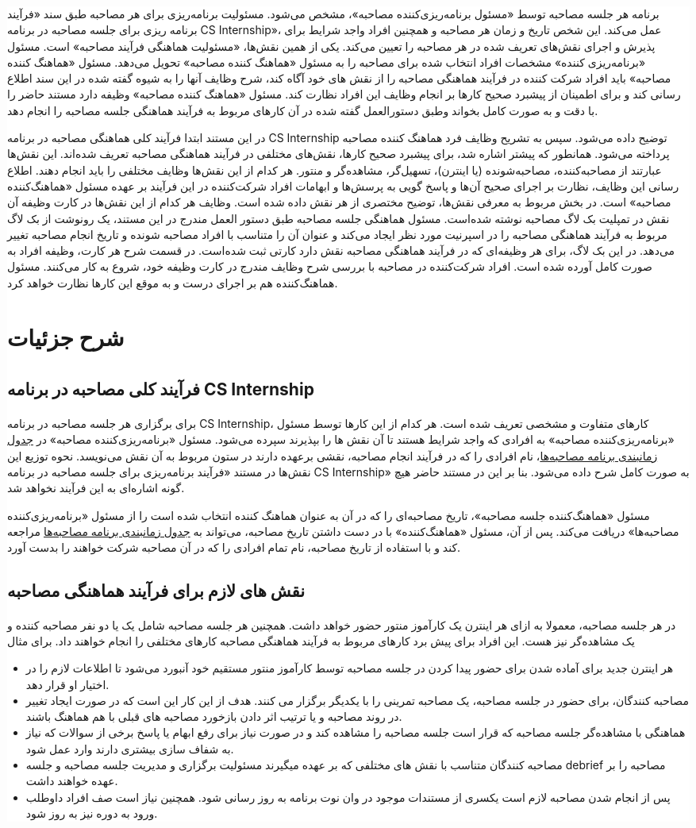 برنامه هر جلسه مصاحبه توسط «مسئول‌ برنامه‌ریزی‌کننده مصاحبه»، مشخص می‌شود. مسئولیت برنامه‌ریزی برای هر مصاحبه طبق سند «فرآیند برنامه ریزی برای جلسه مصاحبه در برنامه CS Internship»، عمل می‌کند. این شخص تاریخ و زمان هر مصاحبه و همچنین افراد واجد شرایط برای پذیرش و اجرای نقش‌های تعریف شده در هر مصاحبه را تعیین می‌کند. یکی از همین نقش‌ها، «مسئولیت هماهنگی فرآیند مصاحبه» است. مسئول «برنامه‌ریزی کننده» مشخصات افراد انتخاب شده برای مصاحبه را به مسئول «هماهنگ کننده مصاحبه» تحویل می‌دهد. مسئول «هماهنگ کننده مصاحبه» باید افراد شرکت کننده در فرآیند هماهنگی مصاحبه را از نقش های خود آگاه کند، شرح وظایف آنها را به شیوه گفته شده در این سند اطلاع رسانی کند و برای اطمینان از پیشبرد صحیح کارها بر انجام وظایف این افراد نظارت کند. مسئول «هماهنگ کننده مصاحبه» وظیفه دارد مستند حاضر را با دقت و به صورت کامل بخواند وطبق دستورالعمل گفته شده در آن کارهای مربوط به فرآیند هماهنگی جلسه مصاحبه را انجام دهد.

در این مستند ابتدا فرآیند کلی هماهنگی مصاحبه در برنامه CS Internship توضیح داده می‌شود. سپس به تشریح وظایف فرد هماهنگ کننده مصاحبه پرداخته می‌شود. همانطور که پیشتر اشاره شد، برای پیشبرد صحیح کارها، نقش‌های مختلفی در فرآیند هماهنگی مصاحبه تعریف شده‌اند. این نقش‌ها عبارتند از مصاحبه‌کننده، مصاحبه‌شونده ‌(یا اینترن)، تسهیل‌گر، مشاهده‌گر و منتور. هر کدام از این نقش‌ها وظایف مختلفی را باید انجام دهند. اطلاع رسانی این وظایف، نظارت بر اجرای صحیح آن‌ها و پاسخ گویی به پرسش‌ها و ابهامات افراد شرکت‌کننده در این فرآیند بر عهده مسئول «هماهنگ‌کننده مصاحبه» است. در بخش مربوط به معرفی نقش‌ها، توضیح مختصری از هر نقش داده شده است. وظایف هر کدام از این نقش‌ها در کارت وظیفه آن نقش در تمپلیت بک لاگ مصاحبه نوشته شده‌است. مسئول هماهنگی جلسه مصاحبه طبق دستور العمل مندرج در این مستند، یک رونوشت از بک لاگ مربوط به فرآیند هماهنگی مصاحبه را در اسپرنیت مورد نظر ایجاد می‌کند و عنوان آن را متناسب با افراد مصاحبه شونده و تاریخ انجام مصاحبه تغییر می‌دهد. در این بک لاگ، برای هر وظیفه‌ای که در فرآیند هماهنگی مصاحبه نقش دارد کارتی ثبت شده‌است. در قسمت شرح هر کارت، وظیفه افراد به صورت کامل آورده شده است. افراد شرکت‌کننده در مصاحبه با بررسی شرح وظایف مندرج در کارت وظیفه خود، شروع به کار می‌کنند. مسئول هماهنگ‌کننده هم بر اجرای درست و به موقع این کارها نظارت خواهد کرد.

# شرح جزئیات

## فرآیند کلی مصاحبه در برنامه CS Internship

برای برگزاری هر جلسه مصاحبه در برنامه CS Internship، کارهای متفاوت و مشخصی تعریف شده است. هر کدام از این کارها توسط مسئول «برنامه‌ریزی‌کننده مصاحبه» به افرادی که واجد شرایط هستند تا آن نقش ها را بپذیرند سپرده می‌شود. مسئول «برنامه‌ریزی‌کننده مصاحبه» در [جدول زمانبندی برنامه مصاحبه‌ها](https://onedrive.live.com/redir?resid=A9B215A332F3E600%21392628&page=Edit&wd=target%28Entrance%20Interview.one%7C12807f5d-673d-4191-9c59-ca4c7d96dd21%2FInterview%20Plan%7C4fa7e932-3221-47d8-b62b-26cc1dfe6127%2F%29)، نام افرادی را که در فرآیند انجام مصاحبه، نقشی برعهده دارند در ستون مربوط به آن نقش می‌نویسد. نحوه توزیع این نقش‌ها در مستند «فرآیند برنامه‌ریزی برای جلسه مصاحبه در برنامه CS Internship» به صورت کامل شرح داده می‌شود. بنا بر این در مستند حاضر هیچ گونه اشاره‌ای به این فرآیند نخواهد شد.

مسئول «هماهنگ‌کننده جلسه مصاحبه»، تاریخ مصاحبه‌ای را که در آن به عنوان هماهنگ کننده انتخاب شده است را از مسئول «برنامه‌ریزی‌کننده مصاحبه‌ها» دریافت می‌کند. پس از آن، مسئول «هماهنگ‌کننده» با در دست داشتن تاریخ مصاحبه، می‌تواند به [جدول زمانبندی برنامه مصاحبه‌ها](https://onedrive.live.com/redir?resid=A9B215A332F3E600%21392628&page=Edit&wd=target%28Entrance%20Interview.one%7C12807f5d-673d-4191-9c59-ca4c7d96dd21%2FInterview%20Plan%7C4fa7e932-3221-47d8-b62b-26cc1dfe6127%2F%29) مراجعه کند و با استفاده از تاریخ مصاحبه، نام تمام افرادی را که در آن مصاحبه شرکت خواهند را بدست آورد.

## نقش های لازم برای فرآیند هماهنگی مصاحبه

در هر جلسه مصاحبه، معمولا به ازای هر اینترن یک کارآموز منتور حضور خواهد داشت. همچنین هر جلسه مصاحبه شامل یک یا دو نفر مصاحبه کننده و یک مشاهده‌گر نیز هست. این افراد برای پیش برد کارهای مربوط به فرآیند هماهنگی مصاحبه کارهای مختلفی را انجام خواهند داد. برای مثال

- هر اینترن جدید برای آماده شدن برای حضور پیدا کردن در جلسه مصاحبه توسط کارآموز منتور مستقیم خود آنبورد می‌شود تا اطلاعات لازم را در اختیار او قرار دهد.
- مصاحبه کنندگان، برای حضور در جلسه مصاحبه، یک مصاحبه تمرینی را با یکدیگر برگزار می کنند. هدف از این کار این است که در صورت ایجاد تغییر در روند مصاحبه و یا ترتیب اثر دادن بازخورد مصاحبه های قبلی با هم هماهنگ باشند.
- هماهنگی با مشاهده‌گر جلسه مصاحبه که قرار است جلسه مصاحبه را مشاهده کند و در صورت نیاز برای رفع ابهام یا پاسخ برخی از سوالات که نیاز به شفاف سازی بیشتری دارند وارد عمل شود.
- مصاحبه کنندگان متناسب با نقش های مختلفی که بر عهده میگیرند مسئولیت برگزاری و مدیریت جلسه مصاحبه و جلسه debrief مصاحبه را بر عهده خواهند داشت.
- پس از انجام شدن مصاحبه لازم است یکسری از مستندات موجود در وان نوت برنامه به روز رسانی شود. همچنین نیاز است صف افراد داوطلب ورود به دوره نیز به روز شود.